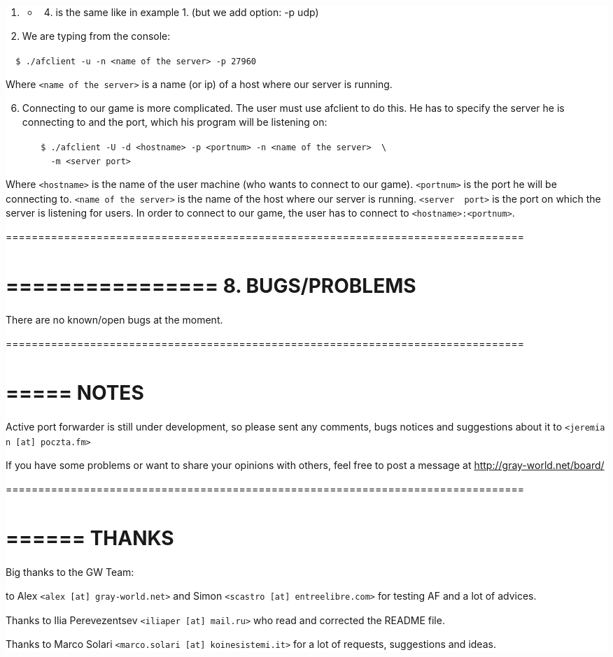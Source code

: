 1) - 4)  is  the  same  like  in  example  1.  (but  we  add  option:  -p  udp)

5) We are typing from the console:
```
  $ ./afclient -u -n <name of the server> -p 27960
```
   Where `<name of the server>` is a name (or ip) of a host where  our  server  is
   running.

6) Connecting to our game is more complicated. The user must use afclient to do
   this.  He has to specify the server he is connecting to and the  port,  which
   his program will be listening on:
```
       $ ./afclient -U -d <hostname> -p <portnum> -n <name of the server>  \
         -m <server port>
```
   Where `<hostname>` is the name of the user machine (who wants to connect to our
   game). `<portnum>` is the port he will be connecting to. `<name of the server>`
   is the name of the host where our server is running.  `<server  port>`  is  the
   port on which the server is listening for users.  In order to connect to  our
   game, the user has to connect to `<hostname>:<portnum>`.

================================================================================

================
8. BUGS/PROBLEMS
================

There are no known/open bugs at the moment.

================================================================================

=====
NOTES
=====

Active port forwarder is still under development, so please sent  any  comments,
bugs notices and suggestions about it to `<jeremian [at] poczta.fm>`

If you have some problems or want to share your opinions with others, feel  free
to post a message at http://gray-world.net/board/

================================================================================

======
THANKS
======

 Big thanks to the GW Team:

 to Alex `<alex [at] gray-world.net>`
 and Simon `<scastro [at] entreelibre.com>` for testing AF and a lot of advices.

 Thanks to Ilia Perevezentsev `<iliaper [at] mail.ru>` who read and corrected the
README file.

 Thanks to Marco Solari `<marco.solari [at] koinesistemi.it>` for a lot of
requests, suggestions and ideas.

